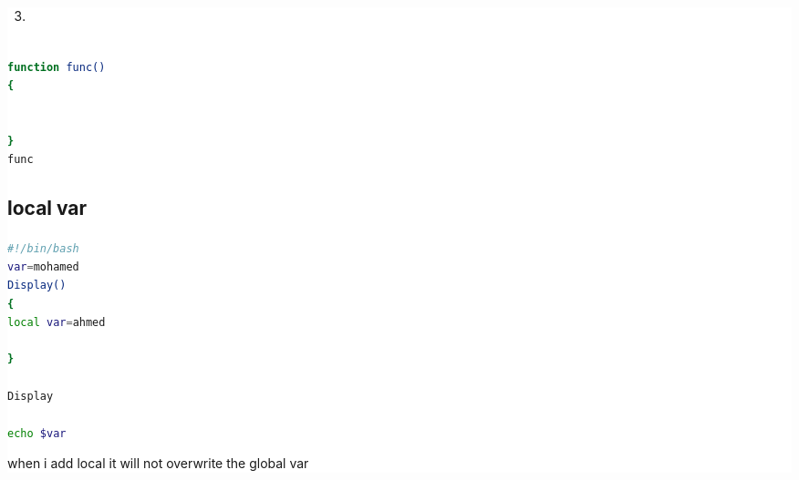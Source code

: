 ```bash
```

3. 
```bash

function func()
{


}
func

```

## local var 

```bash
#!/bin/bash
var=mohamed
Display()
{
local var=ahmed

}

Display

echo $var

```
when i add local it will not overwrite the global var

